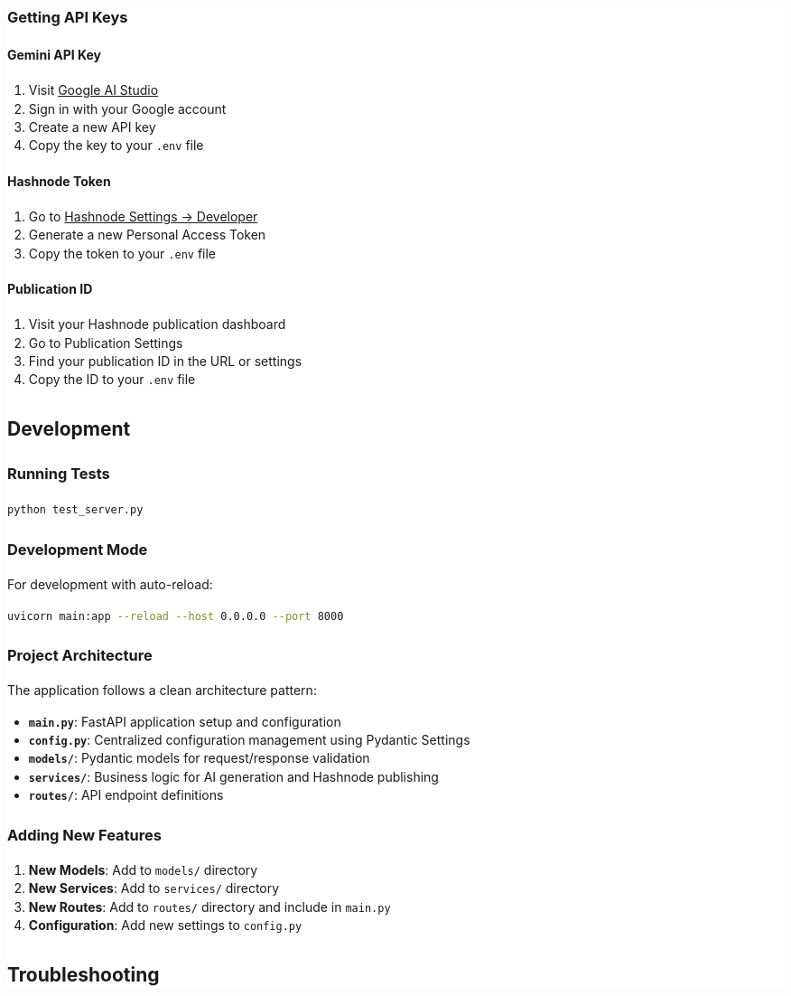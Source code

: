 ### Getting API Keys

#### Gemini API Key
1. Visit [Google AI Studio](https://aistudio.google.com/)
2. Sign in with your Google account
3. Create a new API key
4. Copy the key to your `.env` file

#### Hashnode Token
1. Go to [Hashnode Settings → Developer](https://hashnode.com/settings/developer)
2. Generate a new Personal Access Token
3. Copy the token to your `.env` file

#### Publication ID
1. Visit your Hashnode publication dashboard
2. Go to Publication Settings
3. Find your publication ID in the URL or settings
4. Copy the ID to your `.env` file

## Development

### Running Tests

```bash
python test_server.py
```

### Development Mode

For development with auto-reload:

```bash
uvicorn main:app --reload --host 0.0.0.0 --port 8000
```

### Project Architecture

The application follows a clean architecture pattern:

- **`main.py`**: FastAPI application setup and configuration
- **`config.py`**: Centralized configuration management using Pydantic Settings
- **`models/`**: Pydantic models for request/response validation
- **`services/`**: Business logic for AI generation and Hashnode publishing
- **`routes/`**: API endpoint definitions

### Adding New Features

1. **New Models**: Add to `models/` directory
2. **New Services**: Add to `services/` directory
3. **New Routes**: Add to `routes/` directory and include in `main.py`
4. **Configuration**: Add new settings to `config.py`

## Troubleshooting
